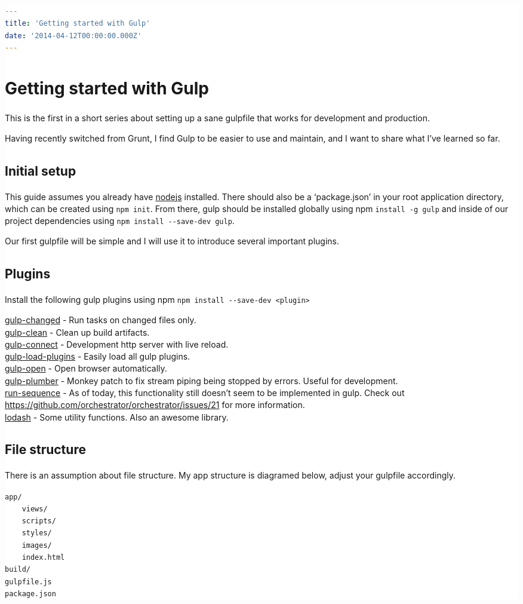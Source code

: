 ```yaml
---
title: 'Getting started with Gulp'
date: '2014-04-12T00:00:00.000Z'
---
```


# Getting started with Gulp

This is the first in a short series about setting up a sane gulpfile that works for development and production.

Having recently switched from Grunt, I find Gulp to be easier to use and maintain, and I want to share what I’ve learned so far.

## Initial setup

This guide assumes you already have [nodejs](http://nodejs.org/) installed. There should also be a ‘package.json’ in your root application directory, which can be created using `npm init`. From there, gulp should be installed globally using npm `install -g gulp` and inside of our project dependencies using `npm install --save-dev gulp`.

Our first gulpfile will be simple and I will use it to introduce several important plugins.

## Plugins

Install the following gulp plugins using npm `npm install --save-dev <plugin>`

[gulp-changed](https://github.com/sindresorhus/gulp-changed) - Run tasks on changed files only.  
[gulp-clean](https://github.com/peter-vilja/gulp-clean) - Clean up build artifacts.  
[gulp-connect](https://github.com/avevlad/gulp-connect) - Development http server with live reload.  
[gulp-load-plugins](https://github.com/jackfranklin/gulp-load-plugins) - Easily load all gulp plugins.  
[gulp-open](https://github.com/stevelacy/gulp-open) - Open browser automatically.  
[gulp-plumber](https://github.com/floatdrop/gulp-plumber) - Monkey patch to fix stream piping being stopped by errors. Useful for development.  
[run-sequence](https://github.com/OverZealous/run-sequence) - As of today, this functionality still doesn’t seem to be implemented in gulp. Check out https://github.com/orchestrator/orchestrator/issues/21 for more information.  
[lodash](http://lodash.com/) - Some utility functions. Also an awesome library.  

## File structure

There is an assumption about file structure. My app structure is diagramed below, adjust your gulpfile accordingly.

```
app/
    views/
    scripts/
    styles/
    images/
    index.html
build/
gulpfile.js
package.json
```
